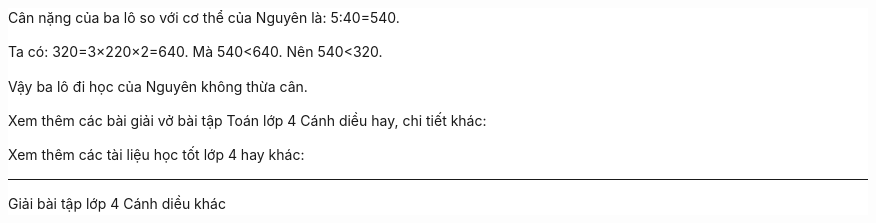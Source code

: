 Cân nặng của ba lô so với cơ thể của Nguyên là: 5:40=540.

Ta có: 320=3×220×2=640. Mà 540<640. Nên 540<320.

Vậy ba lô đi học của Nguyên không thừa cân.

Xem thêm các bài giải vở bài tập Toán lớp 4 Cánh diều hay, chi tiết khác:

Xem thêm các tài liệu học tốt lớp 4 hay khác:

* * *

Giải bài tập lớp 4 Cánh diều khác
